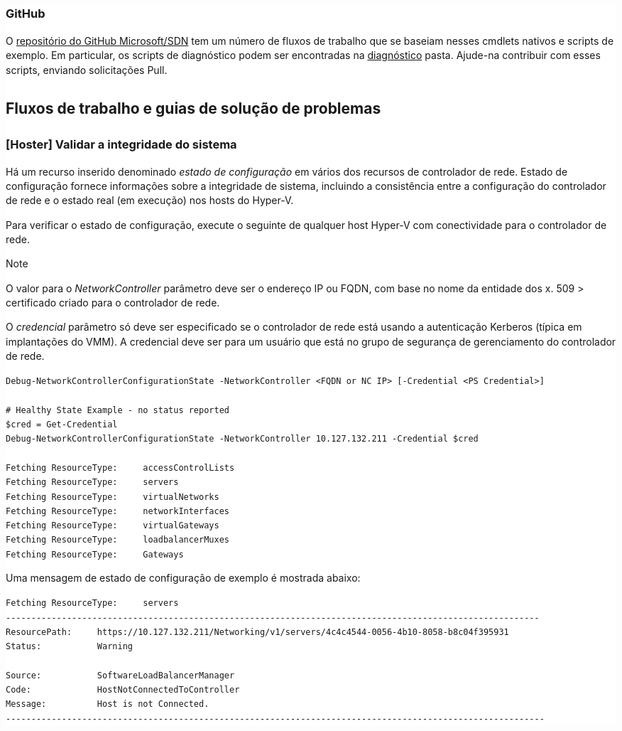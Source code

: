 ### <a name="github"></a>GitHub
O [repositório do GitHub Microsoft/SDN](https://github.com/microsoft/sdn) tem um número de fluxos de trabalho que se baseiam nesses cmdlets nativos e scripts de exemplo. Em particular, os scripts de diagnóstico podem ser encontradas na [diagnóstico](https://github.com/Microsoft/sdn/diagnostics) pasta. Ajude-na contribuir com esses scripts, enviando solicitações Pull.

## <a name="troubleshooting-workflows-and-guides"></a>Fluxos de trabalho e guias de solução de problemas  

### <a name="hoster-validate-system-health"></a>[Hoster] Validar a integridade do sistema
Há um recurso inserido denominado _estado de configuração_ em vários dos recursos de controlador de rede. Estado de configuração fornece informações sobre a integridade de sistema, incluindo a consistência entre a configuração do controlador de rede e o estado real (em execução) nos hosts do Hyper-V. 

Para verificar o estado de configuração, execute o seguinte de qualquer host Hyper-V com conectividade para o controlador de rede.

>[!NOTE] 
>O valor para o *NetworkController* parâmetro deve ser o endereço IP ou FQDN, com base no nome da entidade dos x. 509 > certificado criado para o controlador de rede.
>
>O *credencial* parâmetro só deve ser especificado se o controlador de rede está usando a autenticação Kerberos (típica em implantações do VMM). A credencial deve ser para um usuário que está no grupo de segurança de gerenciamento do controlador de rede.

```none
Debug-NetworkControllerConfigurationState -NetworkController <FQDN or NC IP> [-Credential <PS Credential>]

# Healthy State Example - no status reported
$cred = Get-Credential
Debug-NetworkControllerConfigurationState -NetworkController 10.127.132.211 -Credential $cred

Fetching ResourceType:     accessControlLists
Fetching ResourceType:     servers
Fetching ResourceType:     virtualNetworks
Fetching ResourceType:     networkInterfaces
Fetching ResourceType:     virtualGateways
Fetching ResourceType:     loadbalancerMuxes
Fetching ResourceType:     Gateways
```

Uma mensagem de estado de configuração de exemplo é mostrada abaixo:

```none
Fetching ResourceType:     servers
---------------------------------------------------------------------------------------------------------
ResourcePath:     https://10.127.132.211/Networking/v1/servers/4c4c4544-0056-4b10-8058-b8c04f395931
Status:           Warning

Source:           SoftwareLoadBalancerManager
Code:             HostNotConnectedToController
Message:          Host is not Connected.
----------------------------------------------------------------------------------------------------------
```
